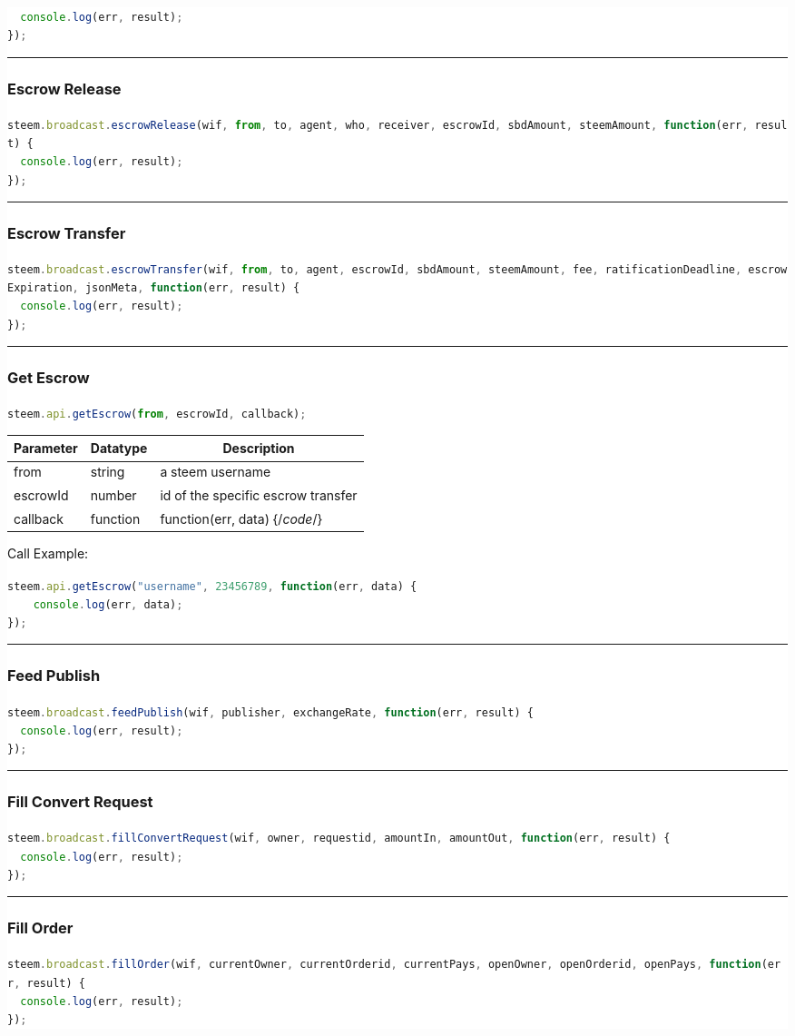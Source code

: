 ```js
  console.log(err, result);
});
```
- - - - - - - - - - - - - - - - - -
### Escrow Release
```js
steem.broadcast.escrowRelease(wif, from, to, agent, who, receiver, escrowId, sbdAmount, steemAmount, function(err, result) {
  console.log(err, result);
});
```
- - - - - - - - - - - - - - - - - -
### Escrow Transfer
```js
steem.broadcast.escrowTransfer(wif, from, to, agent, escrowId, sbdAmount, steemAmount, fee, ratificationDeadline, escrowExpiration, jsonMeta, function(err, result) {
  console.log(err, result);
});
```
- - - - - - - - - - - - - - - - - -
### Get Escrow
```js
steem.api.getEscrow(from, escrowId, callback);
```

|Parameter|Datatype|Description|
|---------|--------|-----------|
|from|string|a steem username|
|escrowId|number|id of the specific escrow transfer|
|callback|function|function(err, data) {/*code*/}|


Call Example:
```js
steem.api.getEscrow("username", 23456789, function(err, data) {
	console.log(err, data);
});
```
- - - - - - - - - - - - - - - - - -
### Feed Publish
```js
steem.broadcast.feedPublish(wif, publisher, exchangeRate, function(err, result) {
  console.log(err, result);
});
```
- - - - - - - - - - - - - - - - - -
### Fill Convert Request
```js
steem.broadcast.fillConvertRequest(wif, owner, requestid, amountIn, amountOut, function(err, result) {
  console.log(err, result);
});
```
- - - - - - - - - - - - - - - - - -
### Fill Order
```js
steem.broadcast.fillOrder(wif, currentOwner, currentOrderid, currentPays, openOwner, openOrderid, openPays, function(err, result) {
  console.log(err, result);
});
```